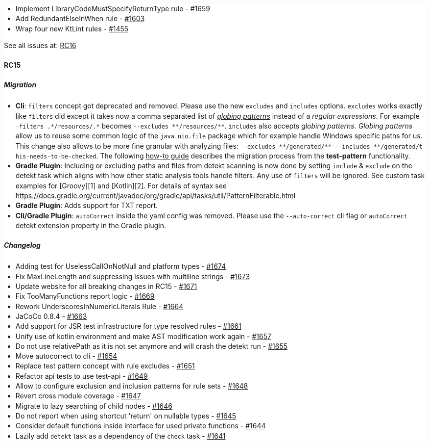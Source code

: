 - Implement LibraryCodeMustSpecifyReturnType rule - [#1659](https://github.com/detekt/detekt/pull/1659)
- Add RedundantElseInWhen rule - [#1603](https://github.com/detekt/detekt/pull/1603)
- Wrap four new KtLint rules - [#1455](https://github.com/detekt/detekt/pull/1455)

See all issues at: [RC16](https://github.com/detekt/detekt/milestone/45)

#### RC15 

##### Migration

- **Cli**: `filters` concept got deprecated and removed. Please use the new `excludes` and `includes` options.
  `excludes` works exactly like `filters` did except it takes now a comma separated list of [*globing patterns*](https://en.wikipedia.org/wiki/Glob_%28programming%29) instead of a *regular expressions*.
  For example `--filters .*/resources/.*` becomes `--excludes **/resources/**`. `includes` also accepts *globing patterns*.
  *Globing patterns* allow us to reuse some common logic of the `java.nio.file` package which for example handle Windows specific paths for us.
  This change also allows to be more fine granular with analyzing files: `--excludes **/generated/** --includes **/generated/this-needs-to-be-checked`.
  The following [how-to guide](https://arturbosch.github.io/detekt/howto-migratetestpattern.html) describes the migration process from the **test-pattern** functionality.
- **Gradle Plugin**: Including or excluding paths and files from detekt scanning is now done by setting `include` & `exclude` on the
  detekt task which aligns with how other static analysis tools handle filters. Any use of `filters` will be ignored. See custom task examples for [Groovy][1] and [Kotlin][2].
  For details of syntax see https://docs.gradle.org/current/javadoc/org/gradle/api/tasks/util/PatternFilterable.html
- **Gradle Plugin**: Adds support for TXT report.
- **Cli/Gradle Plugin**: `autoCorrect` inside the yaml config was removed. Please use the `--auto-correct` cli flag or `autoCorrect` detekt extension property in the Gradle plugin.

##### Changelog

- Adding test for UselessCallOnNotNull and platform types - [#1674](https://github.com/detekt/detekt/pull/1674) 
- Fix MaxLineLength and suppressing issues with multiline strings - [#1673](https://github.com/detekt/detekt/pull/1673) 
- Update website for all breaking changes in RC15 - [#1671](https://github.com/detekt/detekt/issues/1671) 
- Fix TooManyFunctions report logic - [#1669](https://github.com/detekt/detekt/pull/1669) 
- Rework UnderscoresInNumericLiterals Rule - [#1664](https://github.com/detekt/detekt/pull/1664) 
- JaCoCo 0.8.4 - [#1663](https://github.com/detekt/detekt/pull/1663) 
- Add support for JSR test infrastructure for type resolved rules - [#1661](https://github.com/detekt/detekt/pull/1661) 
- Unify use of kotlin environment and make AST modification work again - [#1657](https://github.com/detekt/detekt/pull/1657) 
- Do not use relativePath as it is not set anymore and will crash the detekt run - [#1655](https://github.com/detekt/detekt/pull/1655) 
- Move autocorrect to cli - [#1654](https://github.com/detekt/detekt/pull/1654) 
- Replace test pattern concept with rule excludes - [#1651](https://github.com/detekt/detekt/pull/1651) 
- Refactor api tests to use test-api - [#1649](https://github.com/detekt/detekt/pull/1649) 
- Allow to configure exclusion and inclusion patterns for rule sets - [#1648](https://github.com/detekt/detekt/pull/1648) 
- Revert cross module coverage - [#1647](https://github.com/detekt/detekt/pull/1647) 
- Migrate to lazy searching of child nodes - [#1646](https://github.com/detekt/detekt/pull/1646) 
- Do not report when using shortcut 'return' on nullable types - [#1645](https://github.com/detekt/detekt/pull/1645) 
- Consider default functions inside interface for used private functions - [#1644](https://github.com/detekt/detekt/pull/1644) 
- Lazily add `detekt` task as a dependency of the `check` task - [#1641](https://github.com/detekt/detekt/pull/1641) 
